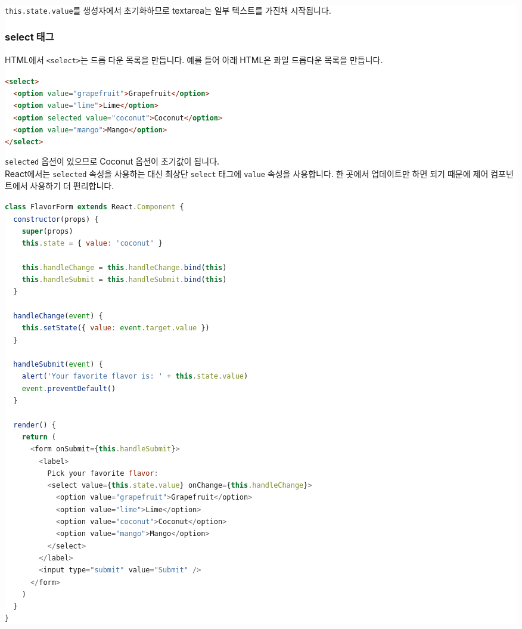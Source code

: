 `this.state.value`를 생성자에서 초기화하므로 textarea는 일부 텍스트를 가진채 시작됩니다.

### select 태그

HTML에서 `<select>`는 드롭 다운 목록을 만듭니다. 예를 들어 아래 HTML은 콰일 드롭다운 목록을 만듭니다.

```html
<select>
  <option value="grapefruit">Grapefruit</option>
  <option value="lime">Lime</option>
  <option selected value="coconut">Coconut</option>
  <option value="mango">Mango</option>
</select>
```

`selected` 옵션이 있으므로 Coconut 옵션이 초기값이 됩니다.  
React에서는 `selected` 속성을 사용하는 대신 최상단 `select` 태그에 `value` 속성을 사용합니다. 한 곳에서 업데이트만 하면 되기 때문에 제어 컴포넌트에서 사용하기 더 편리합니다.

```js
class FlavorForm extends React.Component {
  constructor(props) {
    super(props)
    this.state = { value: 'coconut' }

    this.handleChange = this.handleChange.bind(this)
    this.handleSubmit = this.handleSubmit.bind(this)
  }

  handleChange(event) {
    this.setState({ value: event.target.value })
  }

  handleSubmit(event) {
    alert('Your favorite flavor is: ' + this.state.value)
    event.preventDefault()
  }

  render() {
    return (
      <form onSubmit={this.handleSubmit}>
        <label>
          Pick your favorite flavor:
          <select value={this.state.value} onChange={this.handleChange}>
            <option value="grapefruit">Grapefruit</option>
            <option value="lime">Lime</option>
            <option value="coconut">Coconut</option>
            <option value="mango">Mango</option>
          </select>
        </label>
        <input type="submit" value="Submit" />
      </form>
    )
  }
}
```
